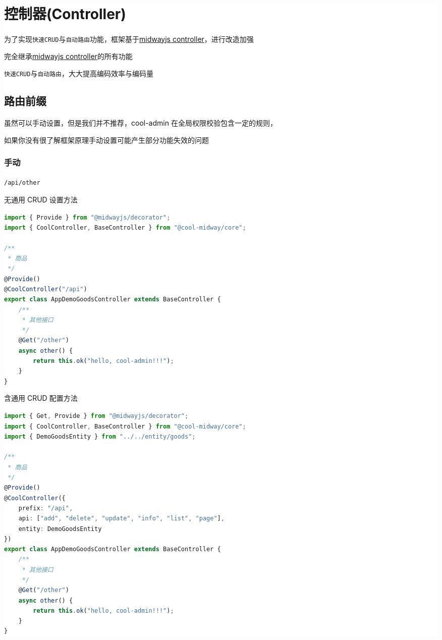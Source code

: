 # 控制器(Controller)

为了实现`快速CRUD`与`自动路由`功能，框架基于[midwayjs controller](https://www.midwayjs.org/docs/controller)，进行改造加强

完全继承[midwayjs controller](https://www.midwayjs.org/docs/controller)的所有功能

`快速CRUD`与`自动路由`，大大提高编码效率与编码量

## 路由前缀

虽然可以手动设置，但是我们并不推荐，cool-admin 在全局权限校验包含一定的规则，

如果你没有很了解框架原理手动设置可能产生部分功能失效的问题

### 手动

`/api/other`

无通用 CRUD 设置方法

```ts
import { Provide } from "@midwayjs/decorator";
import { CoolController, BaseController } from "@cool-midway/core";

/**
 * 商品
 */
@Provide()
@CoolController("/api")
export class AppDemoGoodsController extends BaseController {
	/**
	 * 其他接口
	 */
	@Get("/other")
	async other() {
		return this.ok("hello, cool-admin!!!");
	}
}
```

含通用 CRUD 配置方法

```ts
import { Get, Provide } from "@midwayjs/decorator";
import { CoolController, BaseController } from "@cool-midway/core";
import { DemoGoodsEntity } from "../../entity/goods";

/**
 * 商品
 */
@Provide()
@CoolController({
	prefix: "/api",
	api: ["add", "delete", "update", "info", "list", "page"],
	entity: DemoGoodsEntity
})
export class AppDemoGoodsController extends BaseController {
	/**
	 * 其他接口
	 */
	@Get("/other")
	async other() {
		return this.ok("hello, cool-admin!!!");
	}
}
```
